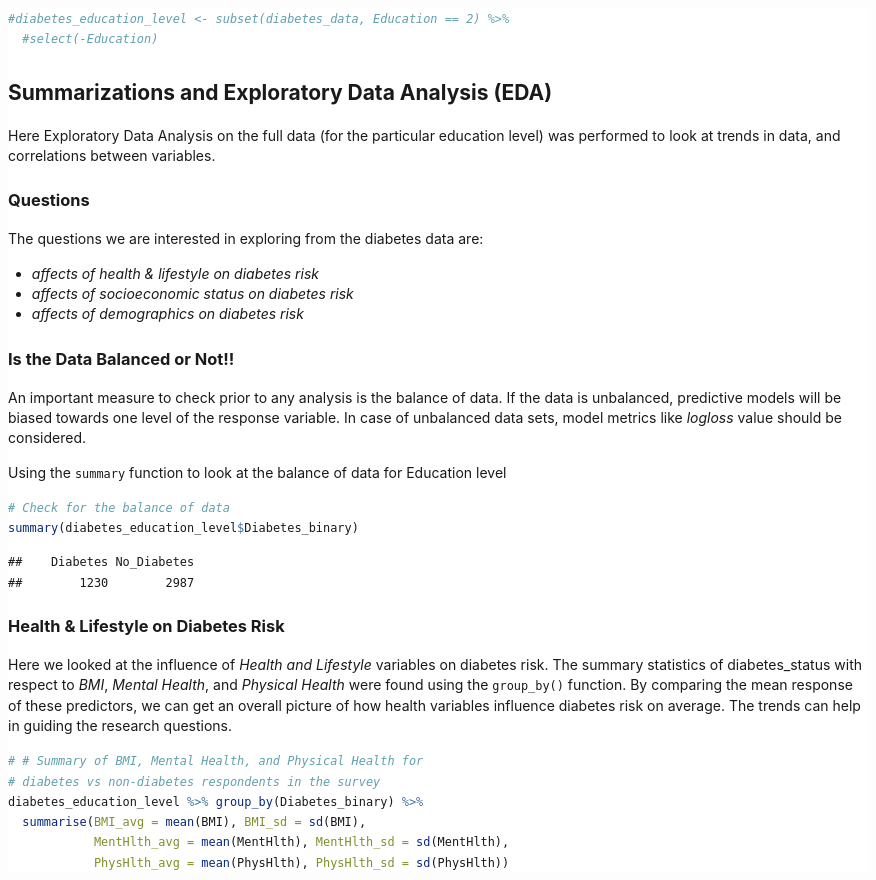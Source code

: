 ``` r
#diabetes_education_level <- subset(diabetes_data, Education == 2) %>% 
  #select(-Education)
```

## Summarizations and Exploratory Data Analysis (EDA)

Here Exploratory Data Analysis on the full data (for the particular
education level) was performed to look at trends in data, and
correlations between variables.

### Questions

The questions we are interested in exploring from the diabetes data are:

- *affects of health & lifestyle on diabetes risk*  
- *affects of socioeconomic status on diabetes risk*  
- *affects of demographics on diabetes risk*

### Is the Data Balanced or Not!!

An important measure to check prior to any analysis is the balance of
data. If the data is unbalanced, predictive models will be biased
towards one level of the response variable. In case of unbalanced data
sets, model metrics like *logloss* value should be considered.

Using the `summary` function to look at the balance of data for
Education level

``` r
# Check for the balance of data 
summary(diabetes_education_level$Diabetes_binary)
```

    ##    Diabetes No_Diabetes 
    ##        1230        2987

### Health & Lifestyle on Diabetes Risk

Here we looked at the influence of *Health and Lifestyle* variables on
diabetes risk. The summary statistics of diabetes_status with respect to
*BMI*, *Mental Health*, and *Physical Health* were found using the
`group_by()` function. By comparing the mean response of these
predictors, we can get an overall picture of how health variables
influence diabetes risk on average. The trends can help in guiding the
research questions.

``` r
# # Summary of BMI, Mental Health, and Physical Health for 
# diabetes vs non-diabetes respondents in the survey
diabetes_education_level %>% group_by(Diabetes_binary) %>% 
  summarise(BMI_avg = mean(BMI), BMI_sd = sd(BMI),
            MentHlth_avg = mean(MentHlth), MentHlth_sd = sd(MentHlth),
            PhysHlth_avg = mean(PhysHlth), PhysHlth_sd = sd(PhysHlth))
```
